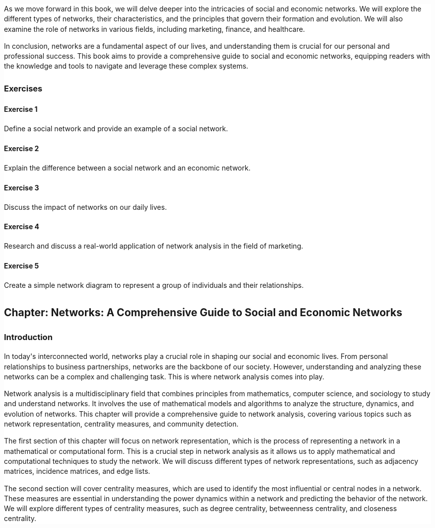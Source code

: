 As we move forward in this book, we will delve deeper into the intricacies of social and economic networks. We will explore the different types of networks, their characteristics, and the principles that govern their formation and evolution. We will also examine the role of networks in various fields, including marketing, finance, and healthcare.

In conclusion, networks are a fundamental aspect of our lives, and understanding them is crucial for our personal and professional success. This book aims to provide a comprehensive guide to social and economic networks, equipping readers with the knowledge and tools to navigate and leverage these complex systems.

### Exercises

#### Exercise 1
Define a social network and provide an example of a social network.

#### Exercise 2
Explain the difference between a social network and an economic network.

#### Exercise 3
Discuss the impact of networks on our daily lives.

#### Exercise 4
Research and discuss a real-world application of network analysis in the field of marketing.

#### Exercise 5
Create a simple network diagram to represent a group of individuals and their relationships.


## Chapter: Networks: A Comprehensive Guide to Social and Economic Networks

### Introduction

In today's interconnected world, networks play a crucial role in shaping our social and economic lives. From personal relationships to business partnerships, networks are the backbone of our society. However, understanding and analyzing these networks can be a complex and challenging task. This is where network analysis comes into play.

Network analysis is a multidisciplinary field that combines principles from mathematics, computer science, and sociology to study and understand networks. It involves the use of mathematical models and algorithms to analyze the structure, dynamics, and evolution of networks. This chapter will provide a comprehensive guide to network analysis, covering various topics such as network representation, centrality measures, and community detection.

The first section of this chapter will focus on network representation, which is the process of representing a network in a mathematical or computational form. This is a crucial step in network analysis as it allows us to apply mathematical and computational techniques to study the network. We will discuss different types of network representations, such as adjacency matrices, incidence matrices, and edge lists.

The second section will cover centrality measures, which are used to identify the most influential or central nodes in a network. These measures are essential in understanding the power dynamics within a network and predicting the behavior of the network. We will explore different types of centrality measures, such as degree centrality, betweenness centrality, and closeness centrality.
